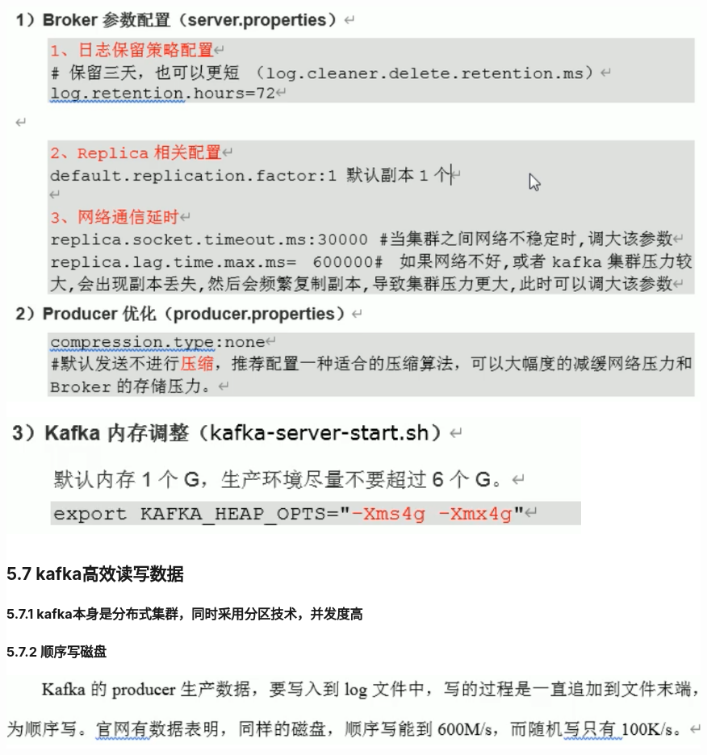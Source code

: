 ![image-20210228114229444](./images/2.png)

![image-20210228114314339](./images/3.png)

## 5.7 kafka高效读写数据

### 5.7.1 kafka本身是分布式集群，同时采用分区技术，并发度高



### 5.7.2 顺序写磁盘

![image-20210228114643452](./images/4.png)
